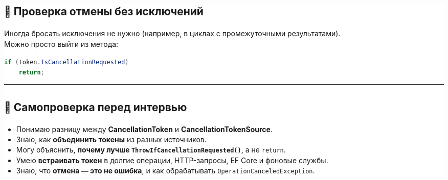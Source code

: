 
## 🔹 Проверка отмены без исключений

Иногда бросать исключения не нужно (например, в циклах с промежуточными результатами).  
Можно просто выйти из метода:

```csharp
if (token.IsCancellationRequested)
    return;
```

---

## 🔹 Самопроверка перед интервью

- Понимаю разницу между **CancellationToken** и **CancellationTokenSource**.  
- Знаю, как **объединить токены** из разных источников.  
- Могу объяснить, **почему лучше `ThrowIfCancellationRequested()`**, а не `return`.  
- Умею **встраивать токен** в долгие операции, HTTP-запросы, EF Core и фоновые службы.  
- Знаю, что **отмена — это не ошибка**, и как обрабатывать `OperationCanceledException`.
